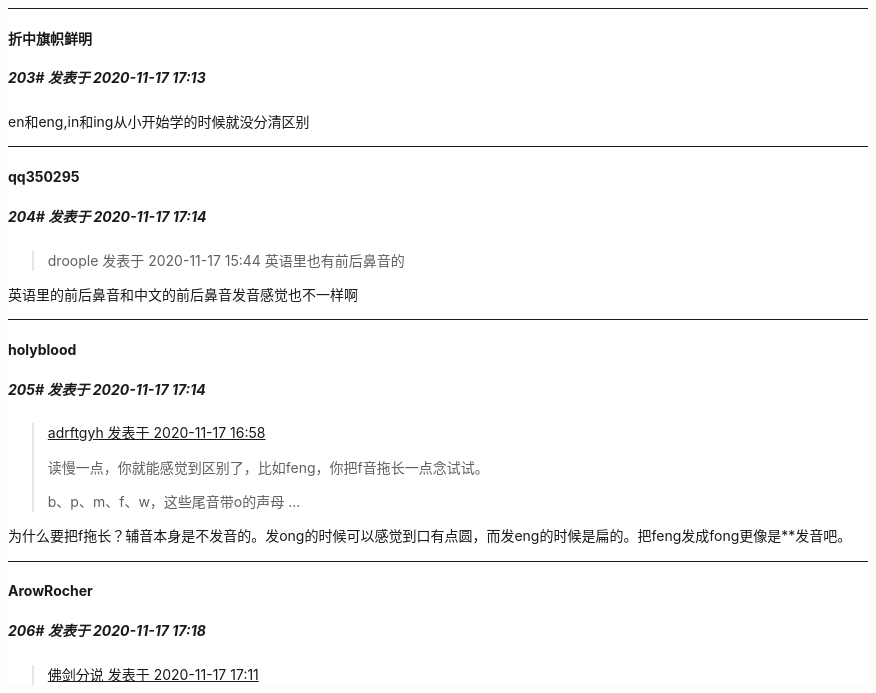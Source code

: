 


*****

####  折中旗帜鲜明  
##### 203#       发表于 2020-11-17 17:13




en和eng,in和ing从小开始学的时候就没分清区别







*****

####  qq350295  
##### 204#       发表于 2020-11-17 17:14



<blockquote>droople 发表于 2020-11-17 15:44
英语里也有前后鼻音的</blockquote>
英语里的前后鼻音和中文的前后鼻音发音感觉也不一样啊







*****

####  holyblood  
##### 205#       发表于 2020-11-17 17:14



<blockquote><a href="httphttps://bbs.saraba1st.com/2b/forum.php?mod=redirect&amp;goto=findpost&amp;pid=49423892&amp;ptid=1972714" target="_blank">adrftgyh 发表于 2020-11-17 16:58</a>

读慢一点，你就能感觉到区别了，比如feng，你把f音拖长一点念试试。


b、p、m、f、w，这些尾音带o的声母 ...</blockquote>
为什么要把f拖长？辅音本身是不发音的。发ong的时候可以感觉到口有点圆，而发eng的时候是扁的。把feng发成fong更像是**发音吧。







*****

####  ArowRocher  
##### 206#       发表于 2020-11-17 17:18



<blockquote><a href="httphttps://bbs.saraba1st.com/2b/forum.php?mod=redirect&amp;goto=findpost&amp;pid=49424034&amp;ptid=1972714" target="_blank">佛剑分说 发表于 2020-11-17 17:11</a>
